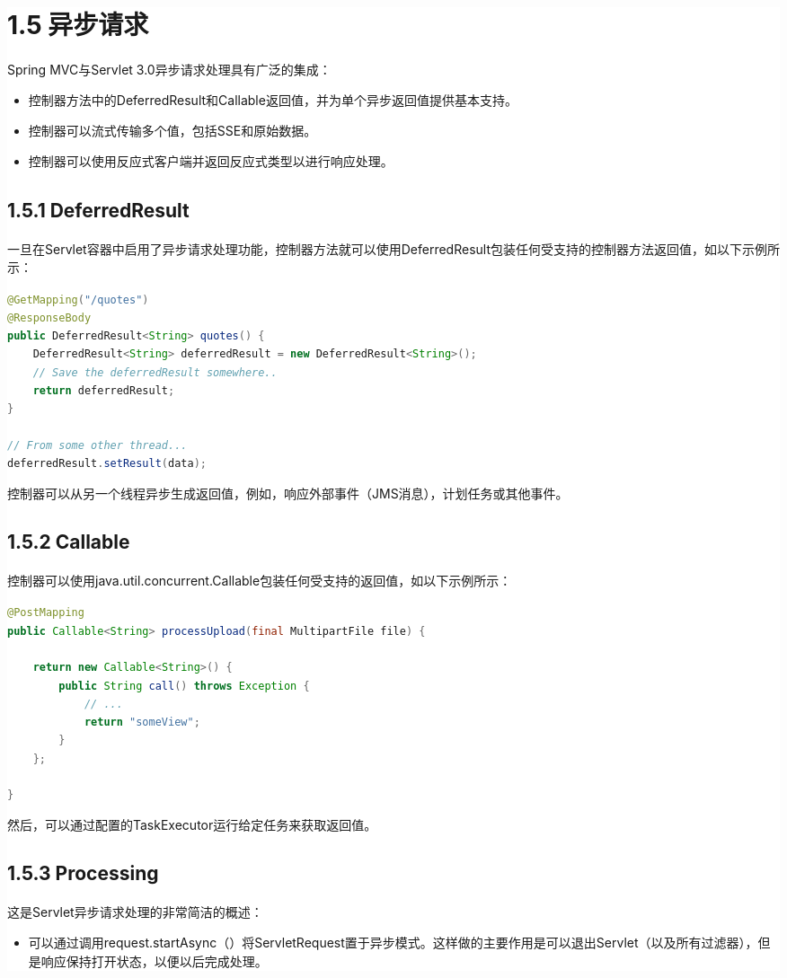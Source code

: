 # 1.5 异步请求

Spring MVC与Servlet 3.0异步请求处理具有广泛的集成：

* 控制器方法中的DeferredResult和Callable返回值，并为单个异步返回值提供基本支持。

* 控制器可以流式传输多个值，包括SSE和原始数据。

* 控制器可以使用反应式客户端并返回反应式类型以进行响应处理。

## 1.5.1 DeferredResult

一旦在Servlet容器中启用了异步请求处理功能，控制器方法就可以使用DeferredResult包装任何受支持的控制器方法返回值，如以下示例所示：

~~~java
@GetMapping("/quotes")
@ResponseBody
public DeferredResult<String> quotes() {
    DeferredResult<String> deferredResult = new DeferredResult<String>();
    // Save the deferredResult somewhere..
    return deferredResult;
}

// From some other thread...
deferredResult.setResult(data);
~~~

控制器可以从另一个线程异步生成返回值，例如，响应外部事件（JMS消息），计划任务或其他事件。

## 1.5.2 Callable

控制器可以使用java.util.concurrent.Callable包装任何受支持的返回值，如以下示例所示：

~~~java
@PostMapping
public Callable<String> processUpload(final MultipartFile file) {

    return new Callable<String>() {
        public String call() throws Exception {
            // ...
            return "someView";
        }
    };

}
~~~

然后，可以通过配置的TaskExecutor运行给定任务来获取返回值。

## 1.5.3 Processing

这是Servlet异步请求处理的非常简洁的概述：

* 可以通过调用request.startAsync（）将ServletRequest置于异步模式。这样做的主要作用是可以退出Servlet（以及所有过滤器），但是响应保持打开状态，以便以后完成处理。
